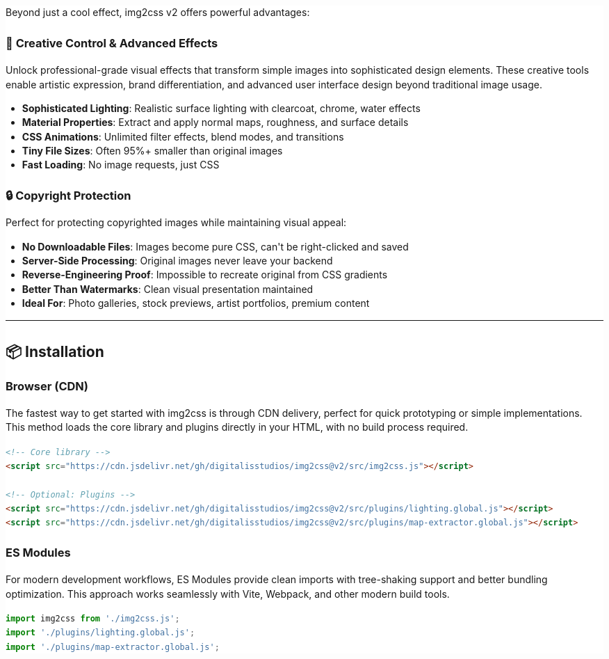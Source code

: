 Beyond just a cool effect, img2css v2 offers powerful advantages:

### 🎨 **Creative Control & Advanced Effects**

Unlock professional-grade visual effects that transform simple images into sophisticated design elements. These creative tools enable artistic expression, brand differentiation, and advanced user interface design beyond traditional image usage.

- **Sophisticated Lighting**: Realistic surface lighting with clearcoat, chrome, water effects
- **Material Properties**: Extract and apply normal maps, roughness, and surface details
- **CSS Animations**: Unlimited filter effects, blend modes, and transitions
- **Tiny File Sizes**: Often 95%+ smaller than original images
- **Fast Loading**: No image requests, just CSS

### 🔒 **Copyright Protection**
Perfect for protecting copyrighted images while maintaining visual appeal:

- **No Downloadable Files**: Images become pure CSS, can't be right-clicked and saved
- **Server-Side Processing**: Original images never leave your backend  
- **Reverse-Engineering Proof**: Impossible to recreate original from CSS gradients
- **Better Than Watermarks**: Clean visual presentation maintained
- **Ideal For**: Photo galleries, stock previews, artist portfolios, premium content

---

## 📦 Installation

### Browser (CDN)

The fastest way to get started with img2css is through CDN delivery, perfect for quick prototyping or simple implementations. This method loads the core library and plugins directly in your HTML, with no build process required.

```html
<!-- Core library -->
<script src="https://cdn.jsdelivr.net/gh/digitalisstudios/img2css@v2/src/img2css.js"></script>

<!-- Optional: Plugins -->
<script src="https://cdn.jsdelivr.net/gh/digitalisstudios/img2css@v2/src/plugins/lighting.global.js"></script>
<script src="https://cdn.jsdelivr.net/gh/digitalisstudios/img2css@v2/src/plugins/map-extractor.global.js"></script>
```

### ES Modules

For modern development workflows, ES Modules provide clean imports with tree-shaking support and better bundling optimization. This approach works seamlessly with Vite, Webpack, and other modern build tools.

```javascript
import img2css from './img2css.js';
import './plugins/lighting.global.js';
import './plugins/map-extractor.global.js';
```
